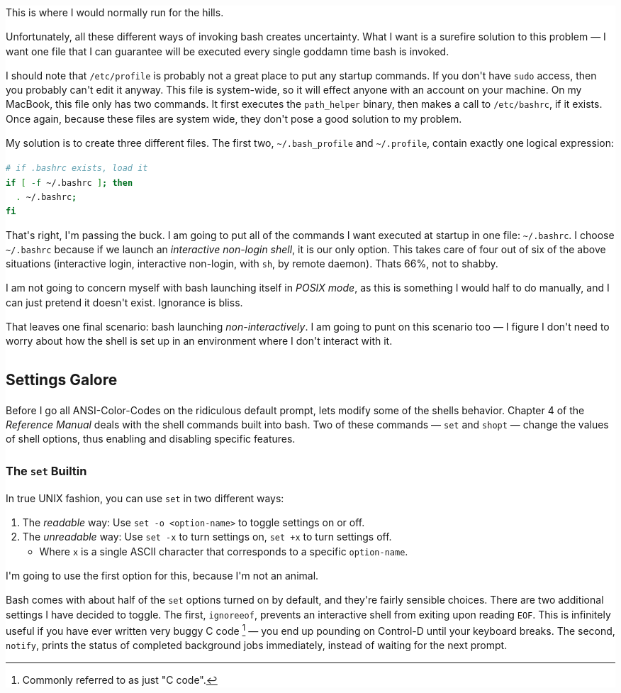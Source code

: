 This is where I would normally run for the hills.

Unfortunately, all these different ways of invoking bash creates uncertainty. What I want is a surefire solution to this problem &mdash; I want one file that I can guarantee will be executed every single goddamn time bash is invoked.

I should note that `/etc/profile` is probably not a great place to put any startup commands. If you don't have `sudo` access, then you probably can't edit it anyway. This file is system-wide, so it will effect anyone with an account on your machine. On my MacBook, this file only has two commands. It first executes the `path_helper` binary, then makes a call to `/etc/bashrc`, if it exists. Once again, because these files are system wide, they don't pose a good solution to my problem.

My solution is to create three different files. The first two, `~/.bash_profile` and `~/.profile`, contain exactly one logical expression:

```sh
# if .bashrc exists, load it
if [ -f ~/.bashrc ]; then
  . ~/.bashrc;
fi
```

That's right, I'm passing the buck. I am going to put all of the commands I want executed at startup in one file: `~/.bashrc`. I choose `~/.bashrc` because if we launch an *interactive non-login shell*, it is our only option. This takes care of four out of six of the above situations (interactive login, interactive non-login, with `sh`, by remote daemon). Thats 66%, not to shabby.

I am not going to concern myself with bash launching itself in *POSIX mode*, as this is something I would half to do manually, and I can just pretend it doesn't exist. Ignorance is bliss.

That leaves one final scenario: bash launching *non-interactively*. I am going to punt on this scenario too &mdash; I figure I don't need to worry about how the shell is set up in an environment where I don't interact with it.

## Settings Galore

Before I go all ANSI-Color-Codes on the ridiculous default prompt, lets modify some of the shells behavior. Chapter 4 of the *Reference Manual* deals with the shell commands built into bash. Two of these commands &mdash; `set` and `shopt` &mdash; change the values of shell options, thus enabling and disabling specific features.

### The `set` Builtin

In true UNIX fashion, you can use `set` in two different ways:

1. The *readable* way: Use `set -o <option-name>` to toggle settings on or off.
2. The *unreadable* way: Use `set -x` to turn settings on, `set +x` to turn settings off.
    - Where `x` is a single ASCII character that corresponds to a specific `option-name`.

I'm going to use the first option for this, because I'm not an animal.

Bash comes with about half of the `set` options turned on by default, and they're fairly sensible choices. There are two additional settings I have decided to toggle. The first, `ignoreeof`, prevents an interactive shell from exiting upon reading `EOF`. This is infinitely useful if you have ever written very buggy C code [^c-code] &mdash; you end up pounding on Control-D until your keyboard breaks. The second, `notify`, prints the status of completed background jobs immediately, instead of waiting for the next prompt.


[^zsh-alts]: There are oh-my-zsh alternatives, namely [Prezto][prezto]. It was actually a fork of oh-my-zsh that was later rewritten to focus on performance. But if I am going to *really* buy-in on zsh, I should either hunker down and learn the configurations or stick with oh-my-zsh.
[^fish]: Anyone who has ever tried to use the [fish shell][fish] can attest to the importance of your daily shell playing-nice with bash. This *is* a deal breaker.
[^trees]: Currently bash 4.4 has no dead tree version. So your stuck with reading the release notes for the latest features, like an animal.
[^c-code]: Commonly referred to as just "C code".
[^bsd]: Apple uses the BSD utilities, so any BSD system should operate the same.
[^ls]: All of this is contingent on your terminal being able to display colors, which is the default on most terminals today.
[^highlight]: This is pretty much impossible to do with bash. Zsh has [its own library][zshline] for command line buffers that enables this feature.
[bash]: http://tiswww.case.edu/php/chet/bash/bashtop.html
[zsh]: http://zsh.sourceforge.net
[omz]: http://ohmyz.sh
[zsh-slow]: https://kev.inburke.com/kevin/profiling-zsh-startup-time/
[zsh-slow2]: http://blog.patshead.com/2011/04/improve-your-oh-my-zsh-startup-time-maybe.html
[zsh-slow3]: http://superuser.com/questions/236953/zsh-starts-incredibly-slowly
[prezto]: https://github.com/sorin-ionescu/prezto
[fish]: http://fishshell.com
[windows]: https://msdn.microsoft.com/en-us/commandline/wsl/about
[license]: http://apple.stackexchange.com/questions/208312/why-does-apple-ship-bash-3-2
[brew]: http://brew.sh
[chet]: http://tiswww.case.edu/php/chet/
[bash-ref-html]: http://tiswww.case.edu/php/chet/bash/bashref.html
[bash-ref-pdf]: https://www.gnu.org/software/bash/manual/bash.pdf
[bash-ref-trees]: https://www.amazon.com/Bash-Reference-Manual-Chet-Ramey/dp/988838127X/ref=sr_1_1?s=books&ie=UTF8&qid=1474610205&sr=1-1
[ls-colors]: http://geoff.greer.fm/lscolors/
[ansi]: https://en.wikipedia.org/wiki/ANSI_escape_code
[git-prompt]: https://github.com/magicmonty/bash-git-prompt/blob/master/prompt-colors.sh
[ascii]: https://en.wikipedia.org/wiki/Escape_character#ASCII_escape_character
[ansi-colors]: https://en.wikipedia.org/wiki/ANSI_escape_code#Colors
[git]: https://git-scm.com
[git-shell-script]: https://github.com/git/git/blob/master/contrib/completion/git-prompt.sh
[zshline]: http://zsh.sourceforge.net/Doc/Release/Zsh-Line-Editor.html#Character-Highlighting
[dotfiles]: https://github.com/patrickrgaffney/dotfiles